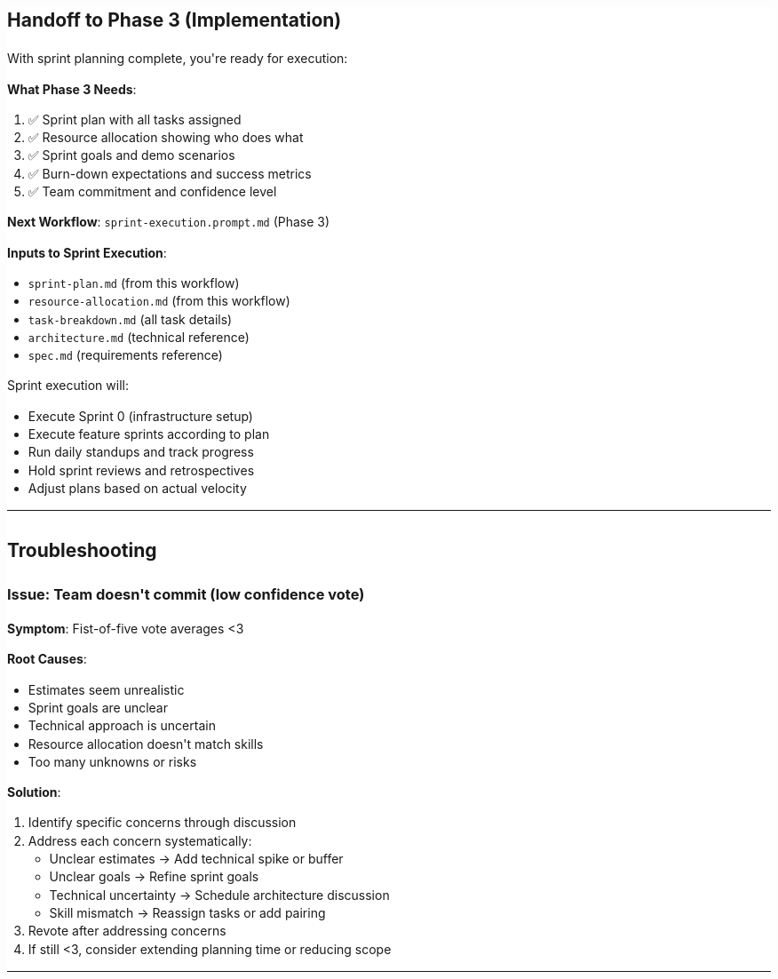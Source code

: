 ## Handoff to Phase 3 (Implementation)

With sprint planning complete, you're ready for execution:

**What Phase 3 Needs**:
1. ✅ Sprint plan with all tasks assigned
2. ✅ Resource allocation showing who does what
3. ✅ Sprint goals and demo scenarios
4. ✅ Burn-down expectations and success metrics
5. ✅ Team commitment and confidence level

**Next Workflow**: `sprint-execution.prompt.md` (Phase 3)

**Inputs to Sprint Execution**:
- `sprint-plan.md` (from this workflow)
- `resource-allocation.md` (from this workflow)
- `task-breakdown.md` (all task details)
- `architecture.md` (technical reference)
- `spec.md` (requirements reference)

Sprint execution will:
- Execute Sprint 0 (infrastructure setup)
- Execute feature sprints according to plan
- Run daily standups and track progress
- Hold sprint reviews and retrospectives
- Adjust plans based on actual velocity

---

## Troubleshooting

### Issue: Team doesn't commit (low confidence vote)

**Symptom**: Fist-of-five vote averages <3

**Root Causes**:
- Estimates seem unrealistic
- Sprint goals are unclear
- Technical approach is uncertain
- Resource allocation doesn't match skills
- Too many unknowns or risks

**Solution**:
1. Identify specific concerns through discussion
2. Address each concern systematically:
   - Unclear estimates → Add technical spike or buffer
   - Unclear goals → Refine sprint goals
   - Technical uncertainty → Schedule architecture discussion
   - Skill mismatch → Reassign tasks or add pairing
3. Revote after addressing concerns
4. If still <3, consider extending planning time or reducing scope

---
